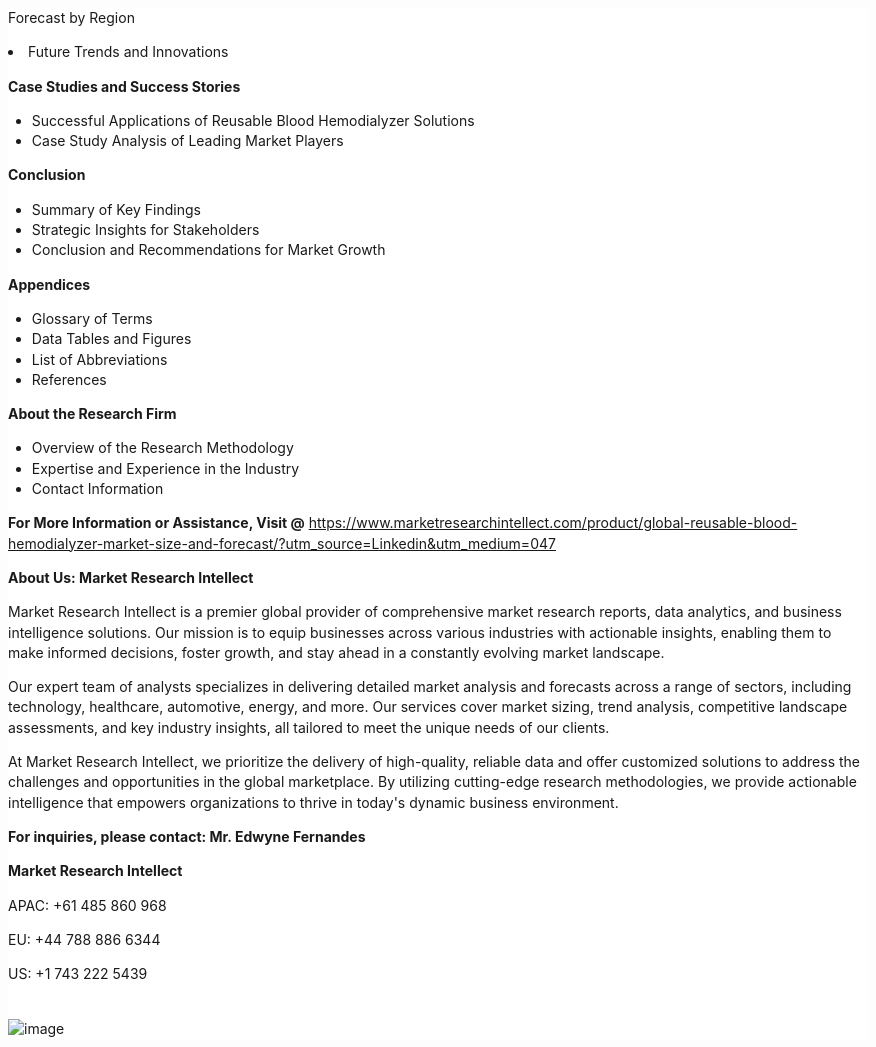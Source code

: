 Forecast by Region</li><li>Future Trends and Innovations</li></ul><p><strong>Case Studies and Success Stories</strong></p><ul><li>Successful Applications of Reusable Blood Hemodialyzer Solutions</li><li>Case Study Analysis of Leading Market Players</li></ul><p><strong>Conclusion</strong></p><ul><li>Summary of Key Findings</li><li>Strategic Insights for Stakeholders</li><li>Conclusion and Recommendations for Market Growth</li></ul><p><strong>Appendices</strong></p><ul><li>Glossary of Terms</li><li>Data Tables and Figures</li><li>List of Abbreviations</li><li>References</li></ul><p><strong>About the Research Firm</strong></p><ul><li>Overview of the Research Methodology</li><li>Expertise and Experience in the Industry</li><li>Contact Information</li></ul></div><div class="article-main__content" data-test-id="publishing-text-block"><p><span class="font-[700]"><strong>For More Information or Assistance, Visit @</strong>&nbsp;<a href="https://www.marketresearchintellect.com/product/global-reusable-blood-hemodialyzer-market-size-and-forecast/?utm_source=Linkedin&utm_medium=047">https://www.marketresearchintellect.com/product/global-reusable-blood-hemodialyzer-market-size-and-forecast/?utm_source=Linkedin&utm_medium=047</a></span></p><p><strong>About Us: Market Research Intellect</strong></p><p>Market Research Intellect is a premier global provider of comprehensive market research reports, data analytics, and business intelligence solutions. Our mission is to equip businesses across various industries with actionable insights, enabling them to make informed decisions, foster growth, and stay ahead in a constantly evolving market landscape.</p><p>Our expert team of analysts specializes in delivering detailed market analysis and forecasts across a range of sectors, including technology, healthcare, automotive, energy, and more. Our services cover market sizing, trend analysis, competitive landscape assessments, and key industry insights, all tailored to meet the unique needs of our clients.</p><p>At Market Research Intellect, we prioritize the delivery of high-quality, reliable data and offer customized solutions to address the challenges and opportunities in the global marketplace. By utilizing cutting-edge research methodologies, we provide actionable intelligence that empowers organizations to thrive in today's dynamic business environment.</p><p><strong>For inquiries, please contact: Mr. Edwyne Fernandes</strong></p><p><strong>Market Research Intellect</strong></p><p>APAC: +61 485 860 968</p><p>EU: +44 788 886 6344</p><p>US: +1 743 222 5439</p></div><div class="article-main__content" data-test-id="publishing-text-block">&nbsp;</div>
![image](https://github.com/user-attachments/assets/dc925179-e6c3-40cf-85c4-2212c0729c61)

